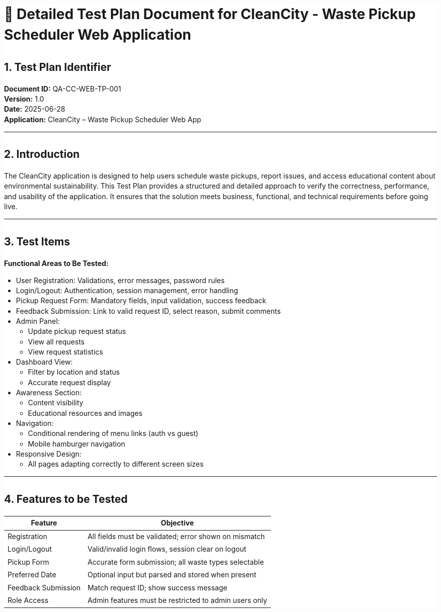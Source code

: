 # 🧪 Detailed Test Plan Document for  CleanCity - Waste Pickup Scheduler Web Application

## 1. Test Plan Identifier

**Document ID:** QA-CC-WEB-TP-001  
**Version:** 1.0  
**Date:** 2025-06-28  
**Application:** CleanCity – Waste Pickup Scheduler Web App

---

## 2. Introduction

The CleanCity application is designed to help users schedule waste pickups, report issues, and access educational content about environmental sustainability. This Test Plan provides a structured and detailed approach to verify the correctness, performance, and usability of the application. It ensures that the solution meets business, functional, and technical requirements before going live.

---

## 3. Test Items

**Functional Areas to Be Tested:**

- User Registration: Validations, error messages, password rules
- Login/Logout: Authentication, session management, error handling
- Pickup Request Form: Mandatory fields, input validation, success feedback
- Feedback Submission: Link to valid request ID, select reason, submit comments
- Admin Panel:
  - Update pickup request status
  - View all requests
  - View request statistics
- Dashboard View:
  - Filter by location and status
  - Accurate request display
- Awareness Section:
  - Content visibility
  - Educational resources and images
- Navigation:
  - Conditional rendering of menu links (auth vs guest)
  - Mobile hamburger navigation
- Responsive Design:
  - All pages adapting correctly to different screen sizes

---

## 4. Features to be Tested

| Feature                         | Objective                                                     |
|---------------------------------|---------------------------------------------------------------|
| Registration                    | All fields must be validated; error shown on mismatch         |
| Login/Logout                    | Valid/invalid login flows, session clear on logout            |
| Pickup Form                     | Accurate form submission; all waste types selectable          |
| Preferred Date                  | Optional input but parsed and stored when present             |
| Feedback Submission             | Match request ID; show success message                        |
| Role Access                     | Admin features must be restricted to admin users only         |